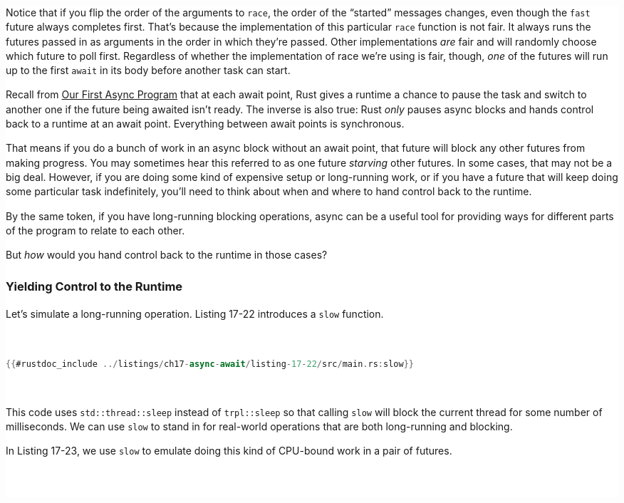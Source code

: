 Notice that if you flip the order of the arguments to `race`, the order of the
“started” messages changes, even though the `fast` future always completes
first. That’s because the implementation of this particular `race` function is
not fair. It always runs the futures passed in as arguments in the order in
which they’re passed. Other implementations _are_ fair and will randomly choose
which future to poll first. Regardless of whether the implementation of race
we’re using is fair, though, _one_ of the futures will run up to the first
`await` in its body before another task can start.

Recall from [Our First Async Program][async-program] that at each
await point, Rust gives a runtime a chance to pause the task and switch to
another one if the future being awaited isn’t ready. The inverse is also true:
Rust _only_ pauses async blocks and hands control back to a runtime at an await
point. Everything between await points is synchronous.

That means if you do a bunch of work in an async block without an await point,
that future will block any other futures from making progress. You may sometimes
hear this referred to as one future _starving_ other futures. In some cases,
that may not be a big deal. However, if you are doing some kind of expensive
setup or long-running work, or if you have a future that will keep doing some
particular task indefinitely, you’ll need to think about when and where to hand
control back to the runtime.

By the same token, if you have long-running blocking operations, async can be a
useful tool for providing ways for different parts of the program to relate to
each other.

But _how_ would you hand control back to the runtime in those cases?



<a id="yielding"></a>

### Yielding Control to the Runtime

Let’s simulate a long-running operation. Listing 17-22 introduces a `slow`
function.

<Listing number="17-22" caption="Using `thread::sleep` to simulate slow operations" file-name="src/main.rs">

```rust
{{#rustdoc_include ../listings/ch17-async-await/listing-17-22/src/main.rs:slow}}
```

</Listing>

This code uses `std::thread::sleep` instead of `trpl::sleep` so that calling
`slow` will block the current thread for some number of milliseconds. We can use
`slow` to stand in for real-world operations that are both long-running and
blocking.

In Listing 17-23, we use `slow` to emulate doing this kind of CPU-bound work in
a pair of futures.

<Listing number="17-23" caption="Using `thread::sleep` to simulate slow operations" file-name="src/main.rs">


[dyn]: ch12-03-improving-error-handling-and-modularity.html
[enum-alt]: ch08-01-vectors.html#using-an-enum-to-store-multiple-types
[async-program]: ch17-01-futures-and-syntax.html#our-first-async-program
[iterator-trait]: ch13-02-iterators.html#the-iterator-trait-and-the-next-method